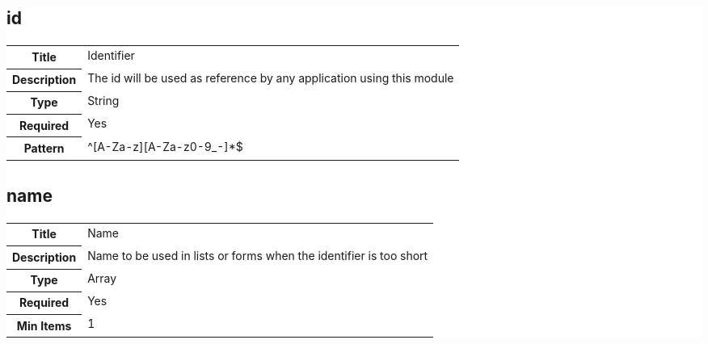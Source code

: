 

## id


<table class="jssd-property-table">
  <tbody>
    <tr>
      <th>Title</th>
      <td colspan="2">Identifier</td>
    </tr>
    <tr>
      <th>Description</th>
      <td colspan="2">The id will be used as reference by any application using this module</td>
    </tr>
    <tr><th>Type</th><td colspan="2">String</td></tr>
    <tr>
      <th>Required</th>
      <td colspan="2">Yes</td>
    </tr>
    <tr>
      <th>Pattern</th>
      <td colspan="2">^[A-Za-z][A-Za-z0-9_-]*$</td>
    </tr>
  </tbody>
</table>




## name


<table class="jssd-property-table">
  <tbody>
    <tr>
      <th>Title</th>
      <td colspan="2">Name</td>
    </tr>
    <tr>
      <th>Description</th>
      <td colspan="2">Name to be used in lists or forms when the identifier is too short</td>
    </tr>
    <tr><th>Type</th><td colspan="2">Array</td></tr>
    <tr>
      <th>Required</th>
      <td colspan="2">Yes</td>
    </tr>
    <tr>
      <th>Min Items</th>
      <td colspan="2">1</td>
    </tr>
  </tbody>
</table>
